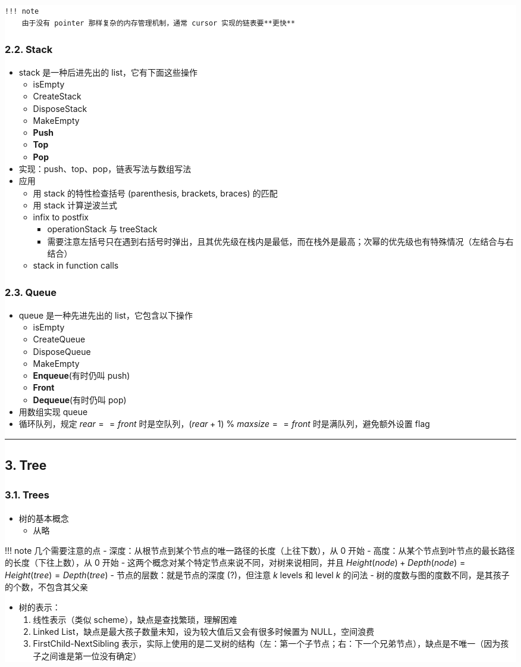     !!! note
        由于没有 pointer 那样复杂的内存管理机制，通常 cursor 实现的链表要**更快**

### 2.2. Stack
- stack 是一种后进先出的 list，它有下面这些操作
  - isEmpty
  - CreateStack
  - DisposeStack
  - MakeEmpty
  - **Push**
  - **Top**
  - **Pop**
- 实现：push、top、pop，链表写法与数组写法
- 应用
  - 用 stack 的特性检查括号 (parenthesis, brackets, braces) 的匹配
  - 用 stack 计算逆波兰式
  - infix to postfix
    - operationStack 与 treeStack
    - 需要注意左括号只在遇到右括号时弹出，且其优先级在栈内是最低，而在栈外是最高；次幂的优先级也有特殊情况（左结合与右结合）
  - stack in function calls

### 2.3. Queue
- queue 是一种先进先出的 list，它包含以下操作
  - isEmpty
  - CreateQueue
  - DisposeQueue
  - MakeEmpty
  - **Enqueue**(有时仍叫 push)
  - **Front**
  - **Dequeue**(有时仍叫 pop)
- 用数组实现 queue
- 循环队列，规定 $rear == front$ 时是空队列，$(rear+1)~\%~ maxsize == front$ 时是满队列，避免额外设置 flag

***
## 3. Tree
### 3.1. Trees
- 树的基本概念
  - 从略

!!! note 几个需要注意的点
    - 深度：从根节点到某个节点的唯一路径的长度（上往下数），从 0 开始
    - 高度：从某个节点到叶节点的最长路径的长度（下往上数），从 0 开始
    - 这两个概念对某个特定节点来说不同，对树来说相同，并且 $Height(node) + Depth(node) = Height(tree) = Depth(tree)$
    - 节点的层数：就是节点的深度 (?)，但注意 $k$ levels 和 level $k$ 的问法
    - 树的度数与图的度数不同，是其孩子的个数，不包含其父亲

- 树的表示：
  1. 线性表示（类似 scheme），缺点是查找繁琐，理解困难
  2. Linked List，缺点是最大孩子数量未知，设为较大值后又会有很多时候置为 NULL，空间浪费
  3. FirstChild-NextSibling 表示，实际上使用的是二叉树的结构（左：第一个子节点；右：下一个兄弟节点），缺点是不唯一（因为孩子之间谁是第一位没有确定）
